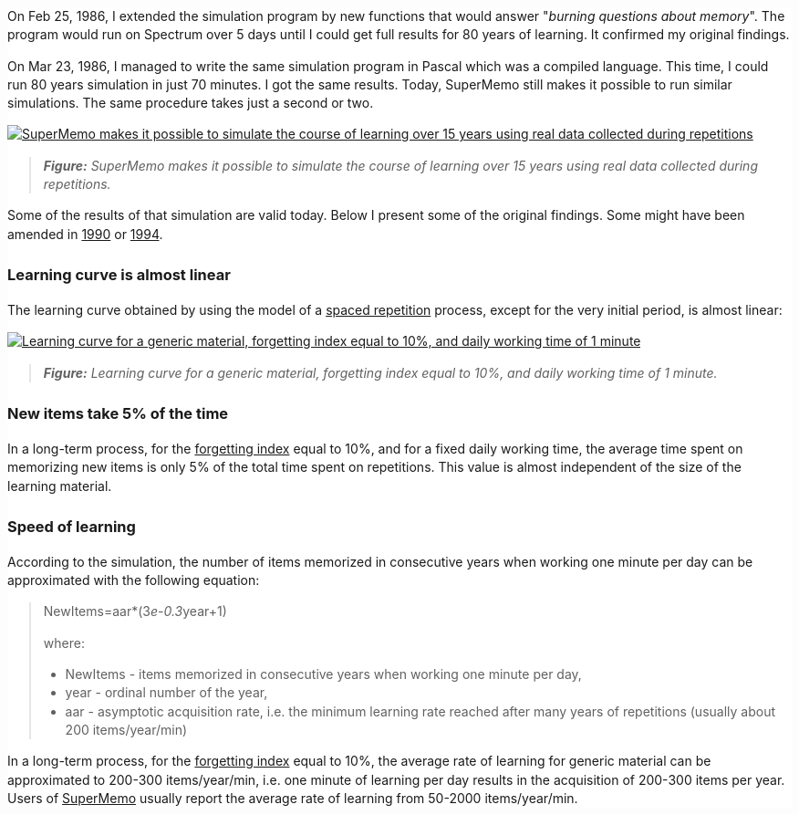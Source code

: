 On Feb 25, 1986, I extended the simulation program by new functions that would answer "*burning questions about memory*". The program would run on Spectrum over 5 days until I could get full results for 80 years of learning. It confirmed my original findings.

On Mar 23, 1986, I managed to write the same simulation program in Pascal which was a compiled language. This time, I could run 80 years simulation in just 70 minutes. I got the same results. Today, SuperMemo still makes it possible to run similar simulations. The same procedure takes just a second or two.

[![SuperMemo makes it possible to simulate the course of learning over 15 years using real data collected during repetitions](https://supermemo.guru/images/thumb/a/ad/Learning_process_simulation.jpg/600px-Learning_process_simulation.jpg)](https://supermemo.guru/wiki/File:Learning_process_simulation.jpg)

> ***Figure:** SuperMemo makes it possible to simulate the course of learning over 15 years using real data collected during repetitions.*

Some of the results of that simulation are valid today. Below I present some of the original findings. Some might have been amended in [1990](https://supermemo.guru/wiki/Optimization_of_learning) or [1994](https://supermemo.guru/wiki/Economics_of_learning).

### Learning curve is almost linear

The learning curve obtained by using the model of a [spaced repetition](https://supermemo.guru/wiki/Spaced_repetition) process, except for the very initial period, is almost linear:

[![Learning curve for a generic material, forgetting index equal to 10%, and daily working time of 1 minute](https://supermemo.guru/images/3/30/Linear_learning_curve.gif)](https://supermemo.guru/wiki/File:Linear_learning_curve.gif)

> ***Figure:** Learning curve for a generic material, forgetting index equal to 10%, and daily working time of 1 minute.*

### New items take 5% of the time

In a long-term process, for the [forgetting index](https://supermemo.guru/wiki/Forgetting_index) equal to 10%, and for a fixed daily working time, the average time spent on memorizing new items is only 5% of the total time spent on repetitions. This value is almost independent of the size of the learning material.

### Speed of learning

According to the simulation, the number of items memorized in consecutive years when working one minute per day can be approximated with the following equation:

> NewItems=aar*(3*e-0.3*year+1)
>
> where:
>
> - NewItems - items memorized in consecutive years when working one minute per day,
> - year - ordinal number of the year,
> - aar - asymptotic acquisition rate, i.e. the minimum learning rate reached after many years of repetitions (usually about 200 items/year/min)

In a long-term process, for the [forgetting index](https://supermemo.guru/wiki/Forgetting_index) equal to 10%, the average rate of learning for generic material can be approximated to 200-300 items/year/min, i.e. one minute of learning per day results in the acquisition of 200-300 items per year. Users of [SuperMemo](https://supermemo.guru/wiki/SuperMemo) usually report the average rate of learning from 50-2000 items/year/min.
